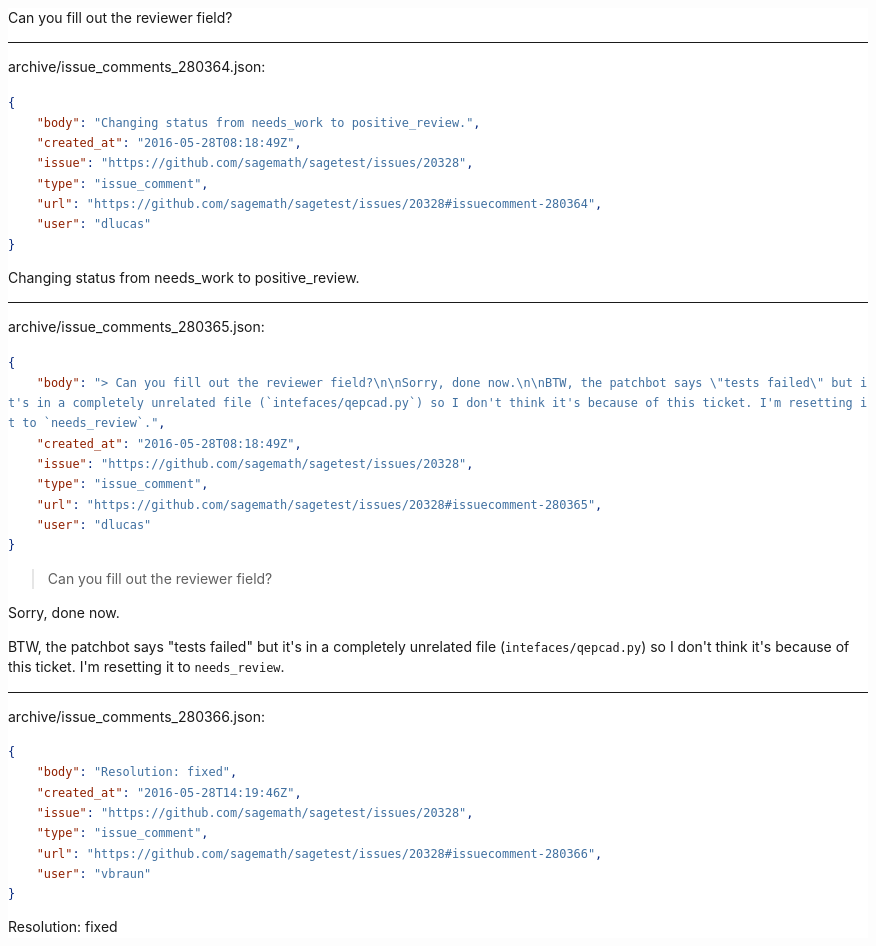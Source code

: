 Can you fill out the reviewer field?



---

archive/issue_comments_280364.json:
```json
{
    "body": "Changing status from needs_work to positive_review.",
    "created_at": "2016-05-28T08:18:49Z",
    "issue": "https://github.com/sagemath/sagetest/issues/20328",
    "type": "issue_comment",
    "url": "https://github.com/sagemath/sagetest/issues/20328#issuecomment-280364",
    "user": "dlucas"
}
```

Changing status from needs_work to positive_review.



---

archive/issue_comments_280365.json:
```json
{
    "body": "> Can you fill out the reviewer field?\n\nSorry, done now.\n\nBTW, the patchbot says \"tests failed\" but it's in a completely unrelated file (`intefaces/qepcad.py`) so I don't think it's because of this ticket. I'm resetting it to `needs_review`.",
    "created_at": "2016-05-28T08:18:49Z",
    "issue": "https://github.com/sagemath/sagetest/issues/20328",
    "type": "issue_comment",
    "url": "https://github.com/sagemath/sagetest/issues/20328#issuecomment-280365",
    "user": "dlucas"
}
```

> Can you fill out the reviewer field?

Sorry, done now.

BTW, the patchbot says "tests failed" but it's in a completely unrelated file (`intefaces/qepcad.py`) so I don't think it's because of this ticket. I'm resetting it to `needs_review`.



---

archive/issue_comments_280366.json:
```json
{
    "body": "Resolution: fixed",
    "created_at": "2016-05-28T14:19:46Z",
    "issue": "https://github.com/sagemath/sagetest/issues/20328",
    "type": "issue_comment",
    "url": "https://github.com/sagemath/sagetest/issues/20328#issuecomment-280366",
    "user": "vbraun"
}
```

Resolution: fixed
